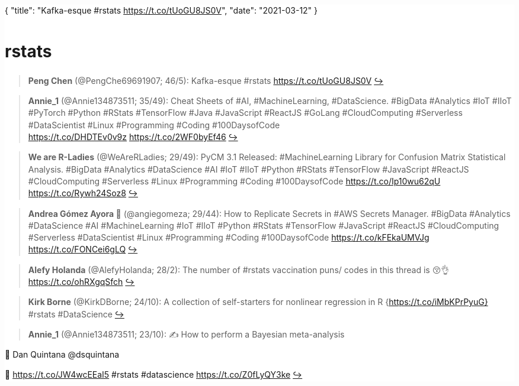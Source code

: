 {
  "title": "Kafka-esque #rstats https://t.co/tUoGU8JS0V",
  "date": "2021-03-12"
}

# rstats

> **Peng Chen** (@PengChe69691907; 46/5): Kafka-esque #rstats https://t.co/tUoGU8JS0V  [&#8618;](https://twitter.com/dataandme/status/1370192812596137991)




> **Annie_1** (@Annie134873511; 35/49): Cheat Sheets of #AI, #MachineLearning, #DataScience. #BigData #Analytics #IoT #IIoT #PyTorch #Python #RStats #TensorFlow #Java #JavaScript #ReactJS #GoLang #CloudComputing #Serverless #DataScientist #Linux #Programming #Coding #100DaysofCode  
https://t.co/DHDTEv0v9z https://t.co/2WF0byEf46  [&#8618;](https://twitter.com/dataandme/status/1370211715799994375)




> **We are R-Ladies** (@WeAreRLadies; 29/49): PyCM 3.1 Released: #MachineLearning Library for Confusion Matrix Statistical Analysis. #BigData #Analytics #DataScience #AI #IoT #IIoT #Python #RStats #TensorFlow #JavaScript #ReactJS #CloudComputing #Serverless #Linux #Programming #Coding #100DaysofCode 
https://t.co/Ip10wu62qU https://t.co/Rywh24Soz8  [&#8618;](https://twitter.com/dataandme/status/1370223285313671177)




> **Andrea Gómez Ayora 💜** (@angiegomeza; 29/44): How to Replicate Secrets in #AWS Secrets Manager. #BigData #Analytics #DataScience #AI #MachineLearning #IoT #IIoT #Python #RStats #TensorFlow #JavaScript #ReactJS #CloudComputing #Serverless #DataScientist #Linux #Programming #Coding #100DaysofCode 
https://t.co/kFEkaUMVJg https://t.co/FONCei6gLQ  [&#8618;](https://twitter.com/dataandme/status/1370193934912225292)




> **Alefy Holanda** (@AlefyHolanda; 28/2): The number of #rstats vaccination puns/ codes in this thread is 😚👌 https://t.co/ohRXgqSfch  [&#8618;](https://twitter.com/dataandme/status/1370176869589340161)




> **Kirk Borne** (@KirkDBorne; 24/10): A collection of self-starters for nonlinear regression in R  {https://t.co/iMbKPrPyuG} #rstats #DataScience  [&#8618;](https://twitter.com/dataandme/status/1370222377506856962)




> **Annie_1** (@Annie134873511; 23/10): ✍️ How to perform a Bayesian meta-analysis
>
👤 Dan Quintana @dsquintana  
>
🔗 https://t.co/JW4wcEEaI5
#rstats #datascience https://t.co/Z0fLyQY3ke  [&#8618;](https://twitter.com/dataandme/status/1370229239732174849)
